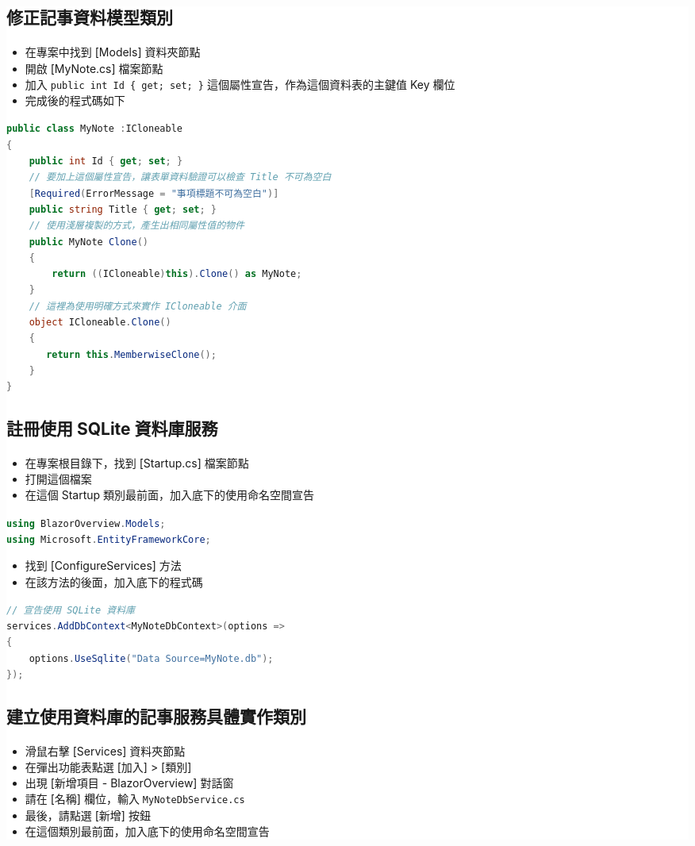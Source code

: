 ## 修正記事資料模型類別

- 在專案中找到 [Models] 資料夾節點
- 開啟 [MyNote.cs] 檔案節點
- 加入 `public int Id { get; set; }` 這個屬性宣告，作為這個資料表的主鍵值 Key 欄位
- 完成後的程式碼如下

```csharp
public class MyNote :ICloneable
{
    public int Id { get; set; }
    // 要加上這個屬性宣告，讓表單資料驗證可以檢查 Title 不可為空白
    [Required(ErrorMessage = "事項標題不可為空白")]
    public string Title { get; set; }
    // 使用淺層複製的方式，產生出相同屬性值的物件
    public MyNote Clone()
    {
        return ((ICloneable)this).Clone() as MyNote;
    }
    // 這裡為使用明確方式來實作 ICloneable 介面
    object ICloneable.Clone()
    {
       return this.MemberwiseClone();
    }
}
```

## 註冊使用 SQLite 資料庫服務

- 在專案根目錄下，找到 [Startup.cs] 檔案節點
- 打開這個檔案
- 在這個 Startup 類別最前面，加入底下的使用命名空間宣告

```csharp
using BlazorOverview.Models;
using Microsoft.EntityFrameworkCore;
```
- 找到 [ConfigureServices] 方法
- 在該方法的後面，加入底下的程式碼

```csharp
// 宣告使用 SQLite 資料庫
services.AddDbContext<MyNoteDbContext>(options =>
{
    options.UseSqlite("Data Source=MyNote.db");
});
```

## 建立使用資料庫的記事服務具體實作類別

- 滑鼠右擊 [Services] 資料夾節點
- 在彈出功能表點選 [加入] > [類別]
- 出現 [新增項目 - BlazorOverview] 對話窗
- 請在 [名稱] 欄位，輸入 `MyNoteDbService.cs`
- 最後，請點選 [新增] 按鈕
- 在這個類別最前面，加入底下的使用命名空間宣告
